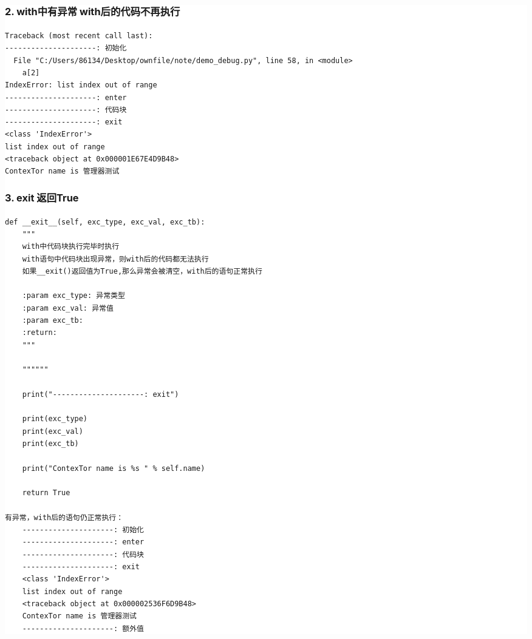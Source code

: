 ### 2. with中有异常 with后的代码不再执行

    Traceback (most recent call last):
    ---------------------: 初始化
      File "C:/Users/86134/Desktop/ownfile/note/demo_debug.py", line 58, in <module>
        a[2]
    IndexError: list index out of range
    ---------------------: enter
    ---------------------: 代码块
    ---------------------: exit
    <class 'IndexError'>
    list index out of range
    <traceback object at 0x000001E67E4D9B48>
    ContexTor name is 管理器测试 
    
### 3. __exit__ 返回True

    def __exit__(self, exc_type, exc_val, exc_tb):
        """
        with中代码块执行完毕时执行
        with语句中代码块出现异常，则with后的代码都无法执行
        如果__exit()返回值为True,那么异常会被清空，with后的语句正常执行

        :param exc_type: 异常类型
        :param exc_val: 异常值
        :param exc_tb:
        :return:
        """

        """"""

        print("---------------------: exit")

        print(exc_type)
        print(exc_val)
        print(exc_tb)

        print("ContexTor name is %s " % self.name)

        return True
        
    有异常，with后的语句仍正常执行：
        ---------------------: 初始化
        ---------------------: enter
        ---------------------: 代码块
        ---------------------: exit
        <class 'IndexError'>
        list index out of range
        <traceback object at 0x000002536F6D9B48>
        ContexTor name is 管理器测试 
        ---------------------: 额外值
 


